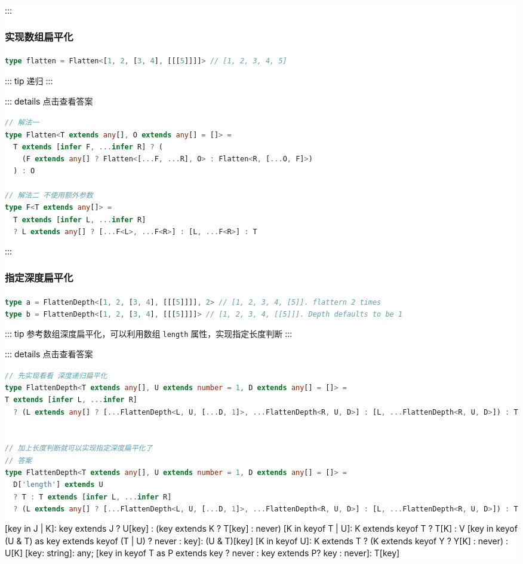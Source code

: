 :::






### 实现数组扁平化

```ts
type flatten = Flatten<[1, 2, [3, 4], [[[5]]]]> // [1, 2, 3, 4, 5]
```
::: tip 递归
:::


::: details 点击查看答案
```ts
// 解法一
type Flatten<T extends any[], O extends any[] = []> =
  T extends [infer F, ...infer R] ? (
    (F extends any[] ? Flatten<[...F, ...R], O> : Flatten<R, [...O, F]>)
  ) : O

// 解法二 不使用额外参数
type F<T extends any[]> =
  T extends [infer L, ...infer R]
  ? L extends any[] ? [...F<L>, ...F<R>] : [L, ...F<R>] : T
```
:::



### 指定深度扁平化



```ts
type a = FlattenDepth<[1, 2, [3, 4], [[[5]]]], 2> // [1, 2, 3, 4, [5]]. flattern 2 times
type b = FlattenDepth<[1, 2, [3, 4], [[[5]]]]> // [1, 2, 3, 4, [[5]]]. Depth defaults to be 1
```

::: tip 参考数组深度扁平化，可以利用数组 `length` 属性，实现指定长度判断
:::


::: details 点击查看答案

```ts
// 先实现看看 深度递归扁平化
type FlattenDepth<T extends any[], U extends number = 1, D extends any[] = []> = 
T extends [infer L, ...infer R]
  ? (L extends any[] ? [...FlattenDepth<L, U, [...D, 1]>, ...FlattenDepth<R, U, D>] : [L, ...FlattenDepth<R, U, D>]) : T


// 加上长度判断就可以实现指定深度扁平化了
// 答案
type FlattenDepth<T extends any[], U extends number = 1, D extends any[] = []> = 
  D['length'] extends U
  ? T : T extends [infer L, ...infer R]
  ? (L extends any[] ? [...FlattenDepth<L, U, [...D, 1]>, ...FlattenDepth<R, U, D>] : [L, ...FlattenDepth<R, U, D>]) : T
```


  [key in J | K]: key extends J ? U[key] : (key extends K ? T[key] : never)
  [K in keyof T | U]: K extends keyof T ? T[K] : V
  [key in keyof (U & T) as key extends keyof (T | U) ? never : key]: (U & T)[key]
  [K in keyof U]: K extends T ? (K extends keyof Y ? Y[K] : never) : U[K]
  [key: string]: any;
  [key in keyof T as P extends key ? never : key extends P? key : never]: T[key]
